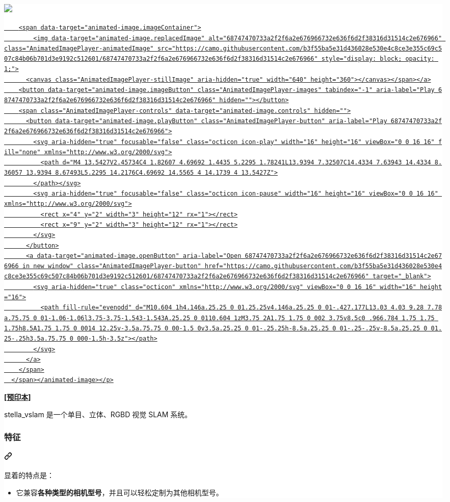 <p dir="auto"><animated-image data-catalyst="" style="width: 640px;"><a target="_blank" rel="noopener noreferrer nofollow" href="https://camo.githubusercontent.com/b3f55ba5e31d436028e530e4c8ce3e355c69c507c84b06b701d3e9192c512601/68747470733a2f2f6a2e676966732e636f6d2f38316d31514c2e676966" data-target="animated-image.originalLink"><img src="https://camo.githubusercontent.com/b3f55ba5e31d436028e530e4c8ce3e355c69c507c84b06b701d3e9192c512601/68747470733a2f2f6a2e676966732e636f6d2f38316d31514c2e676966" data-canonical-src="https://j.gifs.com/81m1QL.gif" style="max-width: 100%; display: inline-block;" data-target="animated-image.originalImage"></a>
      <span class="AnimatedImagePlayer" data-target="animated-image.player" hidden="">
        <a data-target="animated-image.replacedLink" class="AnimatedImagePlayer-images" href="https://camo.githubusercontent.com/b3f55ba5e31d436028e530e4c8ce3e355c69c507c84b06b701d3e9192c512601/68747470733a2f2f6a2e676966732e636f6d2f38316d31514c2e676966" target="_blank">
          
        <span data-target="animated-image.imageContainer">
            <img data-target="animated-image.replacedImage" alt="68747470733a2f2f6a2e676966732e636f6d2f38316d31514c2e676966" class="AnimatedImagePlayer-animatedImage" src="https://camo.githubusercontent.com/b3f55ba5e31d436028e530e4c8ce3e355c69c507c84b06b701d3e9192c512601/68747470733a2f2f6a2e676966732e636f6d2f38316d31514c2e676966" style="display: block; opacity: 1;">
          <canvas class="AnimatedImagePlayer-stillImage" aria-hidden="true" width="640" height="360"></canvas></span></a>
        <button data-target="animated-image.imageButton" class="AnimatedImagePlayer-images" tabindex="-1" aria-label="Play 68747470733a2f2f6a2e676966732e636f6d2f38316d31514c2e676966" hidden=""></button>
        <span class="AnimatedImagePlayer-controls" data-target="animated-image.controls" hidden="">
          <button data-target="animated-image.playButton" class="AnimatedImagePlayer-button" aria-label="Play 68747470733a2f2f6a2e676966732e636f6d2f38316d31514c2e676966">
            <svg aria-hidden="true" focusable="false" class="octicon icon-play" width="16" height="16" viewBox="0 0 16 16" fill="none" xmlns="http://www.w3.org/2000/svg">
              <path d="M4 13.5427V2.45734C4 1.82607 4.69692 1.4435 5.2295 1.78241L13.9394 7.32507C14.4334 7.63943 14.4334 8.36057 13.9394 8.67493L5.2295 14.2176C4.69692 14.5565 4 14.1739 4 13.5427Z">
            </path></svg>
            <svg aria-hidden="true" focusable="false" class="octicon icon-pause" width="16" height="16" viewBox="0 0 16 16" xmlns="http://www.w3.org/2000/svg">
              <rect x="4" y="2" width="3" height="12" rx="1"></rect>
              <rect x="9" y="2" width="3" height="12" rx="1"></rect>
            </svg>
          </button>
          <a data-target="animated-image.openButton" aria-label="Open 68747470733a2f2f6a2e676966732e636f6d2f38316d31514c2e676966 in new window" class="AnimatedImagePlayer-button" href="https://camo.githubusercontent.com/b3f55ba5e31d436028e530e4c8ce3e355c69c507c84b06b701d3e9192c512601/68747470733a2f2f6a2e676966732e636f6d2f38316d31514c2e676966" target="_blank">
            <svg aria-hidden="true" class="octicon" xmlns="http://www.w3.org/2000/svg" viewBox="0 0 16 16" width="16" height="16">
              <path fill-rule="evenodd" d="M10.604 1h4.146a.25.25 0 01.25.25v4.146a.25.25 0 01-.427.177L13.03 4.03 9.28 7.78a.75.75 0 01-1.06-1.06l3.75-3.75-1.543-1.543A.25.25 0 0110.604 1zM3.75 2A1.75 1.75 0 002 3.75v8.5c0 .966.784 1.75 1.75 1.75h8.5A1.75 1.75 0 0014 12.25v-3.5a.75.75 0 00-1.5 0v3.5a.25.25 0 01-.25.25h-8.5a.25.25 0 01-.25-.25v-8.5a.25.25 0 01.25-.25h3.5a.75.75 0 000-1.5h-3.5z"></path>
            </svg>
          </a>
        </span>
      </span></animated-image></p>
<p dir="auto"><a href="https://arxiv.org/abs/1910.01122" rel="nofollow"><strong><font style="vertical-align: inherit;"><font style="vertical-align: inherit;">[预印本]</font></font></strong></a></p>
<p dir="auto"><font style="vertical-align: inherit;"><font style="vertical-align: inherit;">stella_vslam 是一个单目、立体、RGBD 视觉 SLAM 系统。</font></font></p>
<div class="markdown-heading" dir="auto"><h3 tabindex="-1" class="heading-element" dir="auto"><font style="vertical-align: inherit;"><font style="vertical-align: inherit;">特征</font></font></h3><a id="user-content-features" class="anchor-element" aria-label="永久链接：特点" href="#features"><svg class="octicon octicon-link" viewBox="0 0 16 16" version="1.1" width="16" height="16" aria-hidden="true"><path d="m7.775 3.275 1.25-1.25a3.5 3.5 0 1 1 4.95 4.95l-2.5 2.5a3.5 3.5 0 0 1-4.95 0 .751.751 0 0 1 .018-1.042.751.751 0 0 1 1.042-.018 1.998 1.998 0 0 0 2.83 0l2.5-2.5a2.002 2.002 0 0 0-2.83-2.83l-1.25 1.25a.751.751 0 0 1-1.042-.018.751.751 0 0 1-.018-1.042Zm-4.69 9.64a1.998 1.998 0 0 0 2.83 0l1.25-1.25a.751.751 0 0 1 1.042.018.751.751 0 0 1 .018 1.042l-1.25 1.25a3.5 3.5 0 1 1-4.95-4.95l2.5-2.5a3.5 3.5 0 0 1 4.95 0 .751.751 0 0 1-.018 1.042.751.751 0 0 1-1.042.018 1.998 1.998 0 0 0-2.83 0l-2.5 2.5a1.998 1.998 0 0 0 0 2.83Z"></path></svg></a></div>
<p dir="auto"><font style="vertical-align: inherit;"><font style="vertical-align: inherit;">显着的特点是：</font></font></p>
<ul dir="auto">
<li><font style="vertical-align: inherit;"><font style="vertical-align: inherit;">它兼容</font></font><strong><font style="vertical-align: inherit;"><font style="vertical-align: inherit;">各种类型的相机型号</font></font></strong><font style="vertical-align: inherit;"><font style="vertical-align: inherit;">，并且可以轻松定制为其他相机型号。</font></font></li>